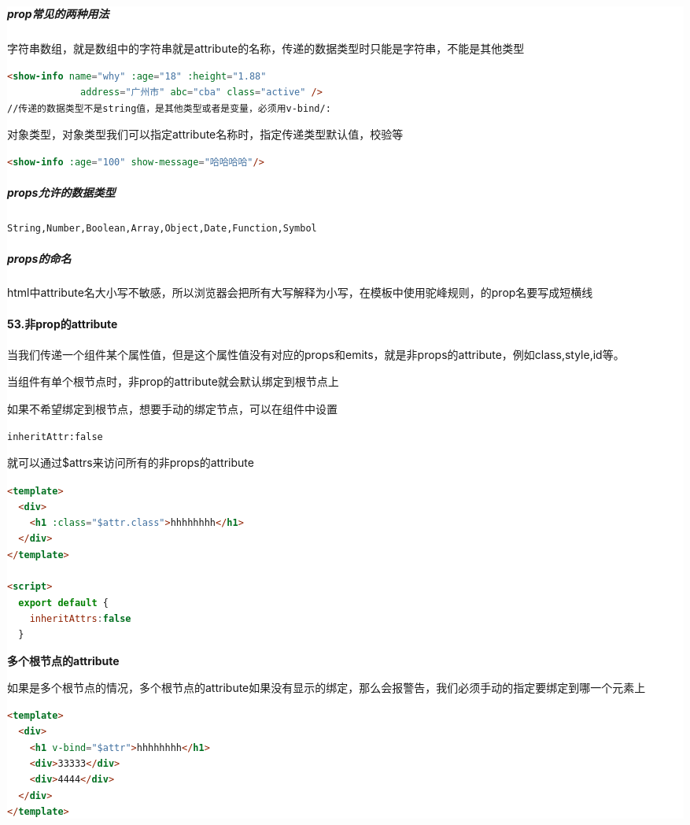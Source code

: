 ##### prop常见的两种用法

字符串数组，就是数组中的字符串就是attribute的名称，传递的数据类型时只能是字符串，不能是其他类型

```html
<show-info name="why" :age="18" :height="1.88" 
             address="广州市" abc="cba" class="active" />
//传递的数据类型不是string值，是其他类型或者是变量，必须用v-bind/:
```

对象类型，对象类型我们可以指定attribute名称时，指定传递类型默认值，校验等

```html
<show-info :age="100" show-message="哈哈哈哈"/>
```

##### props允许的数据类型

`String,Number,Boolean,Array,Object,Date,Function,Symbol`

##### props的命名

html中attribute名大小写不敏感，所以浏览器会把所有大写解释为小写，在模板中使用驼峰规则，的prop名要写成短横线

#### 53.非prop的attribute

当我们传递一个组件某个属性值，但是这个属性值没有对应的props和emits，就是非props的attribute，例如class,style,id等。

当组件有单个根节点时，非prop的attribute就会默认绑定到根节点上

如果不希望绑定到根节点，想要手动的绑定节点，可以在组件中设置

```
inheritAttr:false
```

就可以通过$attrs来访问所有的非props的attribute

```html
<template>
  <div>
    <h1 :class="$attr.class">hhhhhhhh</h1>
  </div>
</template>

<script>
  export default {
    inheritAttrs:false
  }
```

**多个根节点的attribute**

如果是多个根节点的情况，多个根节点的attribute如果没有显示的绑定，那么会报警告，我们必须手动的指定要绑定到哪一个元素上

```html
<template>
  <div>
    <h1 v-bind="$attr">hhhhhhhh</h1>
    <div>33333</div>
    <div>4444</div>
  </div>
</template>
```
